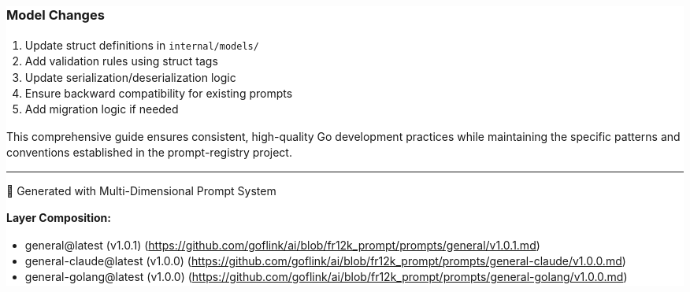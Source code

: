 ### Model Changes
1. Update struct definitions in `internal/models/`
2. Add validation rules using struct tags
3. Update serialization/deserialization logic
4. Ensure backward compatibility for existing prompts
5. Add migration logic if needed

This comprehensive guide ensures consistent, high-quality Go development practices while maintaining the specific patterns and conventions established in the prompt-registry project.

---

🤖 Generated with Multi-Dimensional Prompt System

**Layer Composition:**
- general@latest (v1.0.1) (https://github.com/goflink/ai/blob/fr12k_prompt/prompts/general/v1.0.1.md)
- general-claude@latest (v1.0.0) (https://github.com/goflink/ai/blob/fr12k_prompt/prompts/general-claude/v1.0.0.md)
- general-golang@latest (v1.0.0) (https://github.com/goflink/ai/blob/fr12k_prompt/prompts/general-golang/v1.0.0.md)

